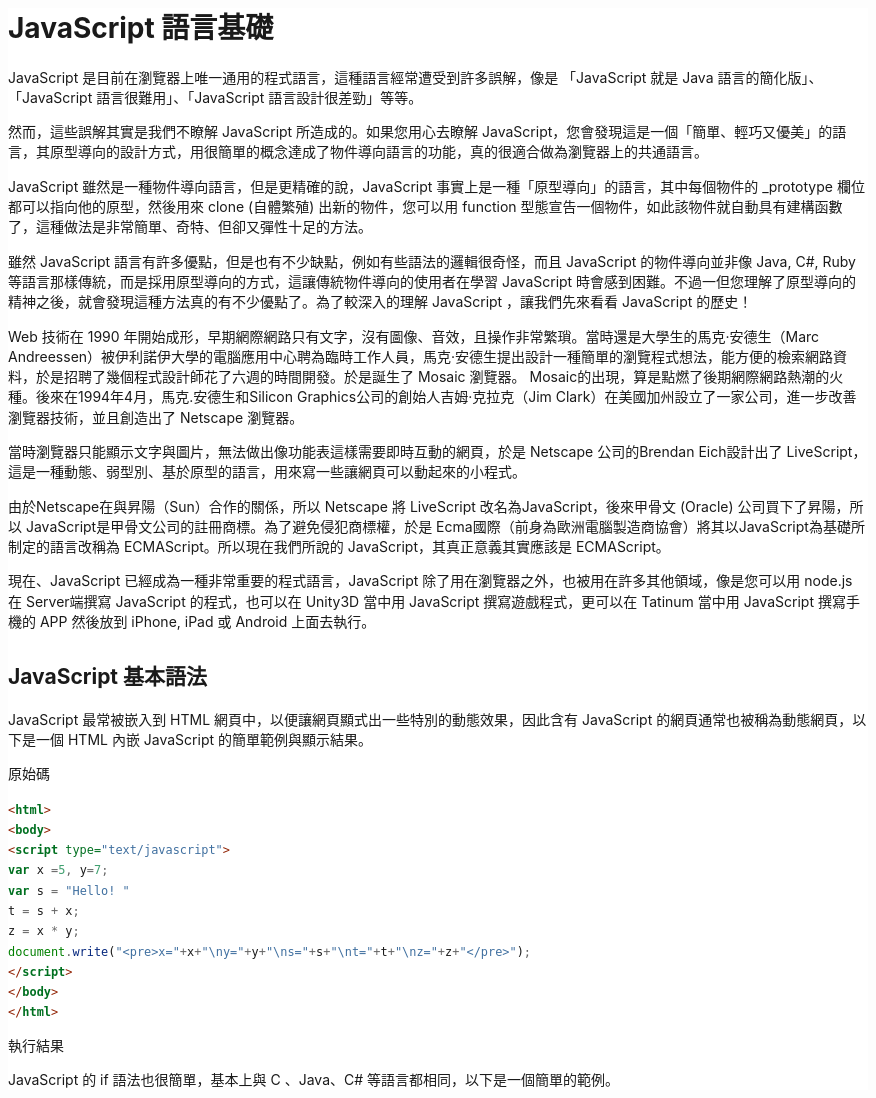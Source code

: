 # JavaScript 語言基礎

JavaScript 是目前在瀏覽器上唯一通用的程式語言，這種語言經常遭受到許多誤解，像是 「JavaScript 就是 Java 語言的簡化版」、「JavaScript 語言很難用」、「JavaScript 語言設計很差勁」等等。

然而，這些誤解其實是我們不瞭解 JavaScript 所造成的。如果您用心去瞭解 JavaScript，您會發現這是一個「簡單、輕巧又優美」的語言，其原型導向的設計方式，用很簡單的概念達成了物件導向語言的功能，真的很適合做為瀏覽器上的共通語言。

JavaScript 雖然是一種物件導向語言，但是更精確的說，JavaScript 事實上是一種「原型導向」的語言，其中每個物件的 _prototype 欄位都可以指向他的原型，然後用來 clone (自體繁殖) 出新的物件，您可以用 function 型態宣告一個物件，如此該物件就自動具有建構函數了，這種做法是非常簡單、奇特、但卻又彈性十足的方法。

雖然 JavaScript 語言有許多優點，但是也有不少缺點，例如有些語法的邏輯很奇怪，而且 JavaScript 的物件導向並非像 Java, C#, Ruby 等語言那樣傳統，而是採用原型導向的方式，這讓傳統物件導向的使用者在學習 JavaScript 時會感到困難。不過一但您理解了原型導向的精神之後，就會發現這種方法真的有不少優點了。為了較深入的理解 JavaScript ，讓我們先來看看 JavaScript 的歷史！

Web 技術在 1990 年開始成形，早期網際網路只有文字，沒有圖像、音效，且操作非常繁瑣。當時還是大學生的馬克·安德生（Marc Andreessen）被伊利諾伊大學的電腦應用中心聘為臨時工作人員，馬克·安德生提出設計一種簡單的瀏覽程式想法，能方便的檢索網路資料，於是招聘了幾個程式設計師花了六週的時間開發。於是誕生了 Mosaic 瀏覽器。
Mosaic的出現，算是點燃了後期網際網路熱潮的火種。後來在1994年4月，馬克.安德生和Silicon Graphics公司的創始人吉姆·克拉克（Jim Clark）在美國加州設立了一家公司，進一步改善瀏覽器技術，並且創造出了 Netscape 瀏覽器。

當時瀏覽器只能顯示文字與圖片，無法做出像功能表這樣需要即時互動的網頁，於是 Netscape 公司的Brendan Eich設計出了 LiveScript，這是一種動態、弱型別、基於原型的語言，用來寫一些讓網頁可以動起來的小程式。

由於Netscape在與昇陽（Sun）合作的關係，所以 Netscape 將 LiveScript 改名為JavaScript，後來甲骨文 (Oracle) 公司買下了昇陽，所以 JavaScript是甲骨文公司的註冊商標。為了避免侵犯商標權，於是 Ecma國際（前身為歐洲電腦製造商協會）將其以JavaScript為基礎所制定的語言改稱為 ECMAScript。所以現在我們所說的 JavaScript，其真正意義其實應該是 ECMAScript。

現在、JavaScript 已經成為一種非常重要的程式語言，JavaScript 除了用在瀏覽器之外，也被用在許多其他領域，像是您可以用 node.js 在 Server端撰寫 JavaScript 的程式，也可以在 Unity3D 當中用 JavaScript 撰寫遊戲程式，更可以在 Tatinum 當中用 JavaScript 撰寫手機的 APP 然後放到 iPhone,  iPad 或 Android 上面去執行。

## JavaScript 基本語法

JavaScript 最常被嵌入到 HTML 網頁中，以便讓網頁顯式出一些特別的動態效果，因此含有 JavaScript 的網頁通常也被稱為動態網頁，以下是一個 HTML 內嵌 JavaScript 的簡單範例與顯示結果。

原始碼

```html
<html>
<body>
<script type="text/javascript">
var x =5, y=7;
var s = "Hello! "
t = s + x;
z = x * y;
document.write("<pre>x="+x+"\ny="+y+"\ns="+s+"\nt="+t+"\nz="+z+"</pre>");
</script>
</body>
</html>
```

執行結果

JavaScript 的 if 語法也很簡單，基本上與 C 、Java、C# 等語言都相同，以下是一個簡單的範例。

